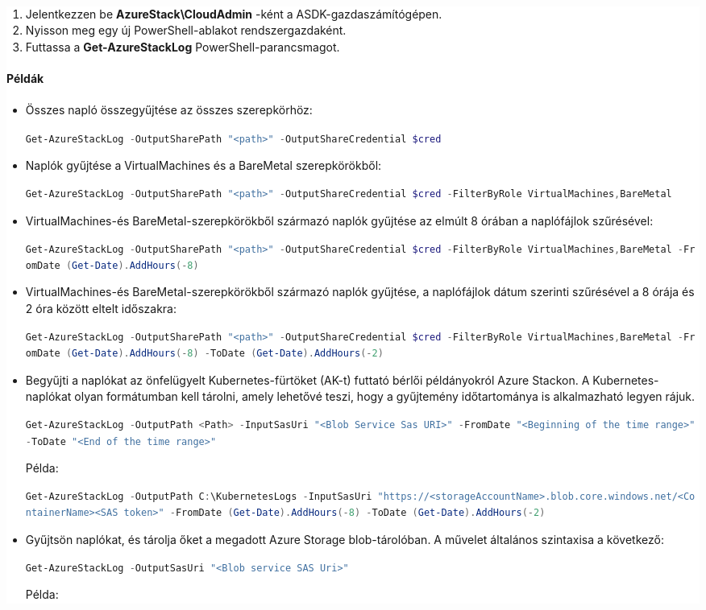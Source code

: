 1. Jelentkezzen be **AzureStack\CloudAdmin** -ként a ASDK-gazdaszámítógépen.
2. Nyisson meg egy új PowerShell-ablakot rendszergazdaként.
3. Futtassa a **Get-AzureStackLog** PowerShell-parancsmagot.

#### <a name="examples"></a>Példák

* Összes napló összegyűjtése az összes szerepkörhöz:

  ```powershell
  Get-AzureStackLog -OutputSharePath "<path>" -OutputShareCredential $cred
  ```

* Naplók gyűjtése a VirtualMachines és a BareMetal szerepkörökből:

  ```powershell
  Get-AzureStackLog -OutputSharePath "<path>" -OutputShareCredential $cred -FilterByRole VirtualMachines,BareMetal
  ```

* VirtualMachines-és BareMetal-szerepkörökből származó naplók gyűjtése az elmúlt 8 órában a naplófájlok szűrésével:

  ```powershell
  Get-AzureStackLog -OutputSharePath "<path>" -OutputShareCredential $cred -FilterByRole VirtualMachines,BareMetal -FromDate (Get-Date).AddHours(-8)
  ```

* VirtualMachines-és BareMetal-szerepkörökből származó naplók gyűjtése, a naplófájlok dátum szerinti szűrésével a 8 órája és 2 óra között eltelt időszakra:

  ```powershell
  Get-AzureStackLog -OutputSharePath "<path>" -OutputShareCredential $cred -FilterByRole VirtualMachines,BareMetal -FromDate (Get-Date).AddHours(-8) -ToDate (Get-Date).AddHours(-2)
  ```

* Begyűjti a naplókat az önfelügyelt Kubernetes-fürtöket (AK-t) futtató bérlői példányokról Azure Stackon. A Kubernetes-naplókat olyan formátumban kell tárolni, amely lehetővé teszi, hogy a gyűjtemény időtartománya is alkalmazható legyen rájuk. 

  ```powershell
  Get-AzureStackLog -OutputPath <Path> -InputSasUri "<Blob Service Sas URI>" -FromDate "<Beginning of the time range>" -ToDate "<End of the time range>"
  ```

  Példa:

  ```powershell
  Get-AzureStackLog -OutputPath C:\KubernetesLogs -InputSasUri "https://<storageAccountName>.blob.core.windows.net/<ContainerName><SAS token>" -FromDate (Get-Date).AddHours(-8) -ToDate (Get-Date).AddHours(-2) 
  ```

* Gyűjtsön naplókat, és tárolja őket a megadott Azure Storage blob-tárolóban. A művelet általános szintaxisa a következő:

  ```powershell
  Get-AzureStackLog -OutputSasUri "<Blob service SAS Uri>"
  ```

  Példa:
